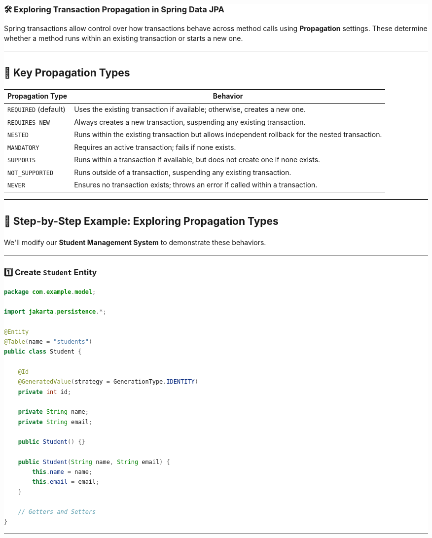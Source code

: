 ### **🛠 Exploring Transaction Propagation in Spring Data JPA**
Spring transactions allow control over how transactions behave across method calls using **Propagation** settings. These determine whether a method runs within an existing transaction or starts a new one.

---

## **📌 Key Propagation Types**
| Propagation Type  | Behavior |
|-------------------|----------|
| `REQUIRED` (default) | Uses the existing transaction if available; otherwise, creates a new one. |
| `REQUIRES_NEW` | Always creates a new transaction, suspending any existing transaction. |
| `NESTED` | Runs within the existing transaction but allows independent rollback for the nested transaction. |
| `MANDATORY` | Requires an active transaction; fails if none exists. |
| `SUPPORTS` | Runs within a transaction if available, but does not create one if none exists. |
| `NOT_SUPPORTED` | Runs outside of a transaction, suspending any existing transaction. |
| `NEVER` | Ensures no transaction exists; throws an error if called within a transaction. |

---

## **📌 Step-by-Step Example: Exploring Propagation Types**
We'll modify our **Student Management System** to demonstrate these behaviors.

---

### **1️⃣ Create `Student` Entity**
```java
package com.example.model;

import jakarta.persistence.*;

@Entity
@Table(name = "students")
public class Student {

    @Id
    @GeneratedValue(strategy = GenerationType.IDENTITY)
    private int id;

    private String name;
    private String email;

    public Student() {}

    public Student(String name, String email) {
        this.name = name;
        this.email = email;
    }

    // Getters and Setters
}
```

---